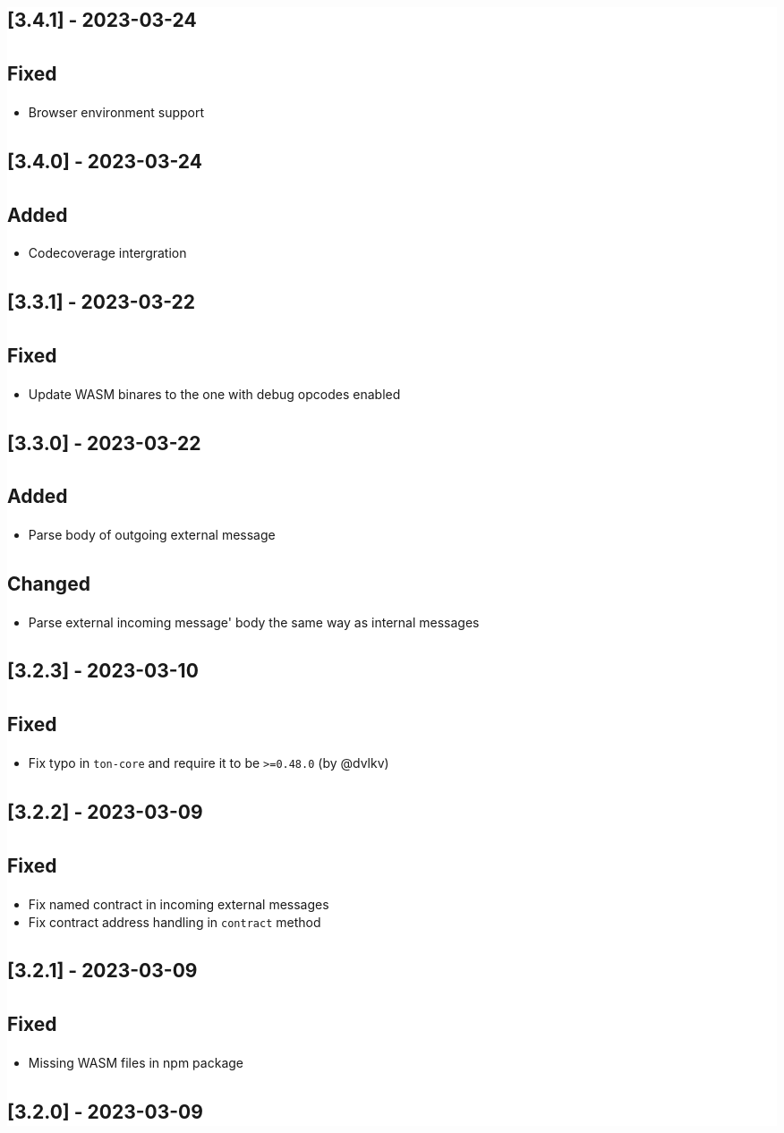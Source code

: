 ## [3.4.1] - 2023-03-24

## Fixed
- Browser environment support

## [3.4.0] - 2023-03-24

## Added
- Codecoverage intergration

## [3.3.1] - 2023-03-22

## Fixed
- Update WASM binares to the one with debug opcodes enabled

## [3.3.0] - 2023-03-22

## Added
- Parse body of outgoing external message

## Changed
- Parse external incoming message' body the same way as internal messages

## [3.2.3] - 2023-03-10

## Fixed
- Fix typo in `ton-core` and require it to be `>=0.48.0` (by @dvlkv)

## [3.2.2] - 2023-03-09

## Fixed
- Fix named contract in incoming external messages
- Fix contract address handling in `contract` method

## [3.2.1] - 2023-03-09

## Fixed
- Missing WASM files in npm package

## [3.2.0] - 2023-03-09
